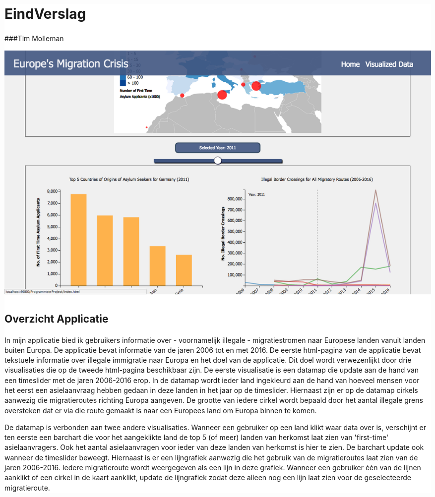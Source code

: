 # EindVerslag
###Tim Molleman

![](doc/readmepics/ReportPic.png)

## Overzicht Applicatie
In mijn applicatie bied ik gebruikers informatie over - voornamelijk illegale - migratiestromen naar Europese landen vanuit landen buiten Europa. De applicatie bevat informatie van de jaren 2006 tot en met 2016. De eerste html-pagina van de applicatie bevat tekstuele informatie over illegale immigratie naar Europa en het doel van de applicatie. Dit doel wordt verwezenlijkt door drie visualisaties die op de tweede html-pagina beschikbaar zijn. De eerste visualisatie is een datamap die update aan de hand van een timeslider met de jaren 2006-2016 erop. In de datamap wordt ieder land ingekleurd aan de hand van hoeveel mensen voor het eerst een asielaanvraag hebben gedaan in deze landen in het jaar op de timeslider. Hiernaast zijn er op de datamap cirkels aanwezig die migratieroutes richting Europa aangeven. De grootte van iedere cirkel wordt bepaald door het aantal illegale grens oversteken dat er via die route gemaakt is naar een Europees land om Europa binnen te komen.

De datamap is verbonden aan twee andere visualisaties. Wanneer een gebruiker op een land klikt waar data over is, verschijnt er ten eerste een barchart die voor het aangeklikte land de top 5 (of meer) landen van herkomst laat zien van 'first-time' asielaanvragers. Ook het aantal asielaanvragen voor ieder van deze landen van herkomst is hier te zien. De barchart update ook wanneer de timeslider beweegt. Hiernaast is er een lijngrafiek aanwezig die het gebruik van de migratieroutes laat zien van de jaren 2006-2016. Iedere migratieroute wordt weergegeven als een lijn in deze grafiek. Wanneer een gebruiker één van de lijnen aanklikt of een cirkel in de kaart aanklikt, update de lijngrafiek zodat deze alleen nog een lijn laat zien voor de geselecteerde migratieroute.
